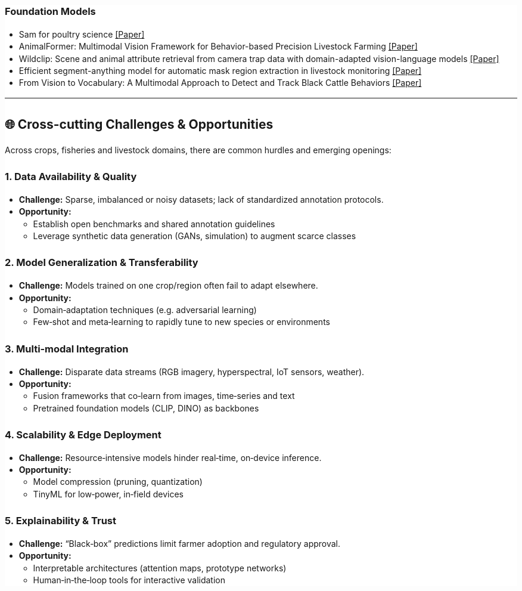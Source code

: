 


### Foundation Models
* Sam for poultry science [[Paper]](https://arxiv.org/abs/2305.10254)
* AnimalFormer: Multimodal Vision Framework for Behavior-based Precision Livestock Farming [[Paper]](https://openaccess.thecvf.com/content/CVPR2024W/Vision4Ag/html/Qazi_AnimalFormer_Multimodal_Vision_Framework_for_Behavior-based_Precision_Livestock_Farming_CVPRW_2024_paper.html)
* Wildclip: Scene and animal attribute retrieval from camera trap data with domain-adapted vision-language models [[Paper]](https://link.springer.com/article/10.1007/s11263-024-02026-6)
* Efficient segment-anything model for automatic mask region extraction in livestock monitoring [[Paper]](https://ieeexplore.ieee.org/abstract/document/10375624/)
* From Vision to Vocabulary: A Multimodal Approach to Detect and Track Black Cattle Behaviors [[Paper]](https://link.springer.com/chapter/10.1007/978-981-96-1531-5_17)


---

## 🌐 Cross-cutting Challenges & Opportunities

Across crops, fisheries and livestock domains, there are common hurdles and emerging openings:

### 1. Data Availability & Quality  
- **Challenge:** Sparse, imbalanced or noisy datasets; lack of standardized annotation protocols.  
- **Opportunity:**  
  - Establish open benchmarks and shared annotation guidelines  
  - Leverage synthetic data generation (GANs, simulation) to augment scarce classes  

### 2. Model Generalization & Transferability  
- **Challenge:** Models trained on one crop/region often fail to adapt elsewhere.  
- **Opportunity:**  
  - Domain‑adaptation techniques (e.g. adversarial learning)  
  - Few‑shot and meta‑learning to rapidly tune to new species or environments  

### 3. Multi‑modal Integration  
- **Challenge:** Disparate data streams (RGB imagery, hyperspectral, IoT sensors, weather).  
- **Opportunity:**  
  - Fusion frameworks that co‑learn from images, time‑series and text  
  - Pretrained foundation models (CLIP, DINO) as backbones  

### 4. Scalability & Edge Deployment  
- **Challenge:** Resource‑intensive models hinder real‑time, on‑device inference.  
- **Opportunity:**  
  - Model compression (pruning, quantization)  
  - TinyML for low‑power, in‑field devices  

### 5. Explainability & Trust  
- **Challenge:** “Black‑box” predictions limit farmer adoption and regulatory approval.  
- **Opportunity:**  
  - Interpretable architectures (attention maps, prototype networks)  
  - Human‑in‑the‑loop tools for interactive validation  
